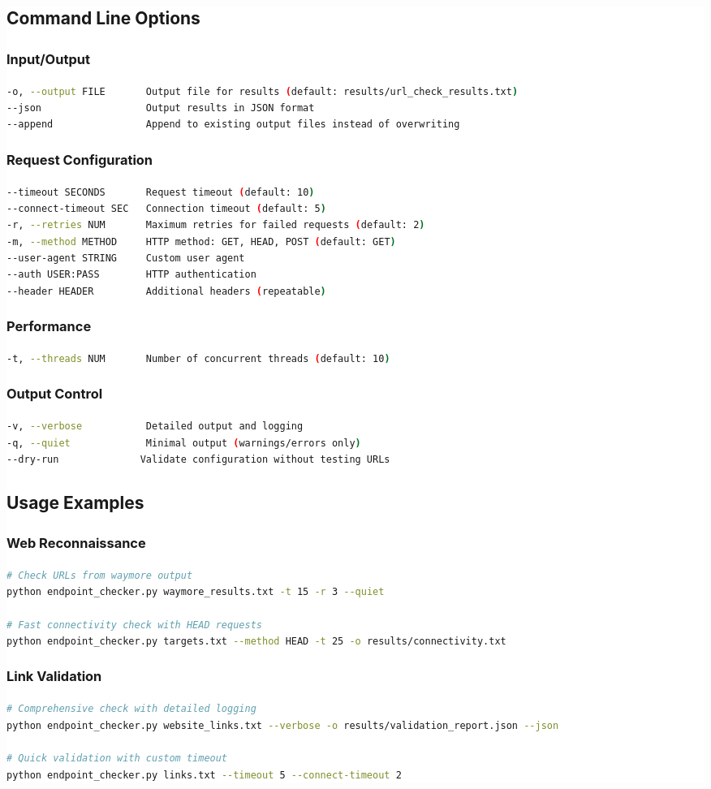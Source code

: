 ## Command Line Options

### Input/Output
```bash
-o, --output FILE       Output file for results (default: results/url_check_results.txt)
--json                  Output results in JSON format
--append                Append to existing output files instead of overwriting
```

### Request Configuration
```bash
--timeout SECONDS       Request timeout (default: 10)
--connect-timeout SEC   Connection timeout (default: 5)
-r, --retries NUM       Maximum retries for failed requests (default: 2)
-m, --method METHOD     HTTP method: GET, HEAD, POST (default: GET)
--user-agent STRING     Custom user agent
--auth USER:PASS        HTTP authentication
--header HEADER         Additional headers (repeatable)
```

### Performance
```bash
-t, --threads NUM       Number of concurrent threads (default: 10)
```

### Output Control
```bash
-v, --verbose           Detailed output and logging
-q, --quiet             Minimal output (warnings/errors only)
--dry-run              Validate configuration without testing URLs
```

## Usage Examples

### Web Reconnaissance
```bash
# Check URLs from waymore output
python endpoint_checker.py waymore_results.txt -t 15 -r 3 --quiet

# Fast connectivity check with HEAD requests
python endpoint_checker.py targets.txt --method HEAD -t 25 -o results/connectivity.txt
```

### Link Validation
```bash
# Comprehensive check with detailed logging
python endpoint_checker.py website_links.txt --verbose -o results/validation_report.json --json

# Quick validation with custom timeout
python endpoint_checker.py links.txt --timeout 5 --connect-timeout 2
```
